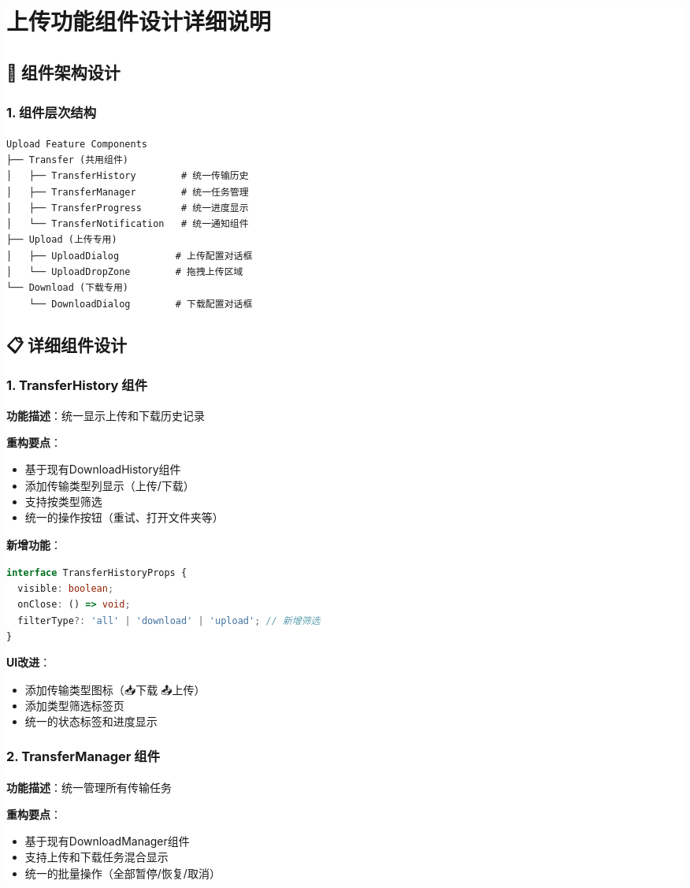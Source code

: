# 上传功能组件设计详细说明

## 🎨 组件架构设计

### 1. 组件层次结构

```
Upload Feature Components
├── Transfer (共用组件)
│   ├── TransferHistory        # 统一传输历史
│   ├── TransferManager        # 统一任务管理
│   ├── TransferProgress       # 统一进度显示
│   └── TransferNotification   # 统一通知组件
├── Upload (上传专用)
│   ├── UploadDialog          # 上传配置对话框
│   └── UploadDropZone        # 拖拽上传区域
└── Download (下载专用)
    └── DownloadDialog        # 下载配置对话框
```

## 📋 详细组件设计

### 1. TransferHistory 组件

**功能描述**：统一显示上传和下载历史记录

**重构要点**：
- 基于现有DownloadHistory组件
- 添加传输类型列显示（上传/下载）
- 支持按类型筛选
- 统一的操作按钮（重试、打开文件夹等）

**新增功能**：
```typescript
interface TransferHistoryProps {
  visible: boolean;
  onClose: () => void;
  filterType?: 'all' | 'download' | 'upload'; // 新增筛选
}
```

**UI改进**：
- 添加传输类型图标（📥下载 📤上传）
- 添加类型筛选标签页
- 统一的状态标签和进度显示

### 2. TransferManager 组件

**功能描述**：统一管理所有传输任务

**重构要点**：
- 基于现有DownloadManager组件
- 支持上传和下载任务混合显示
- 统一的批量操作（全部暂停/恢复/取消）
